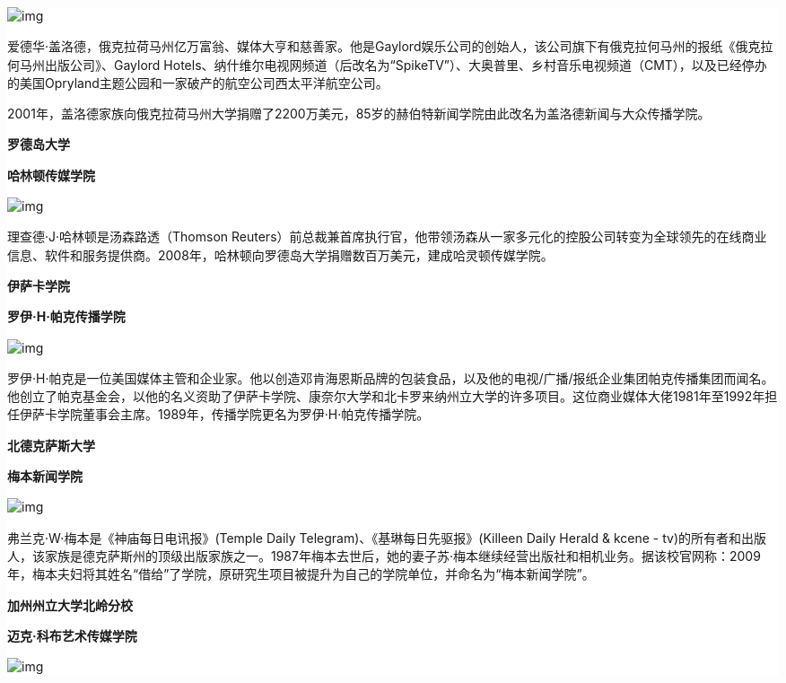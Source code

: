 
![img](https://mmbiz.qpic.cn/mmbiz_jpg/icVl7FlsXvFOEfOzmxicRvV8hyxFTgibfLhj2CW5vOo4RxoH1icv32dcA5q49oibLmicf0mgr3q88GngicrQQYfr2cL6Q/640?tp=webp&wxfrom=5&wx_lazy=1&wx_co=1)



爱德华·盖洛德，俄克拉荷马州亿万富翁、媒体大亨和慈善家。他是Gaylord娱乐公司的创始人，该公司旗下有俄克拉何马州的报纸《俄克拉何马州出版公司》、Gaylord Hotels、纳什维尔电视网频道（后改名为“SpikeTV”）、大奥普里、乡村音乐电视频道（CMT），以及已经停办的美国Opryland主题公园和一家破产的航空公司西太平洋航空公司。



2001年，盖洛德家族向俄克拉荷马州大学捐赠了2200万美元，85岁的赫伯特新闻学院由此改名为盖洛德新闻与大众传播学院。



**罗德岛大学**

**哈林顿传媒学院**



![img](https://mmbiz.qpic.cn/mmbiz_jpg/icVl7FlsXvFOEfOzmxicRvV8hyxFTgibfLhfhgj0XF37gbKRR9jAZC4DMq4IeKRpwxKAywz1m0tjppu7hicm5FJEIw/640?tp=webp&wxfrom=5&wx_lazy=1&wx_co=1)



理查德·J·哈林顿是汤森路透（Thomson Reuters）前总裁兼首席执行官，他带领汤森从一家多元化的控股公司转变为全球领先的在线商业信息、软件和服务提供商。2008年，哈林顿向罗德岛大学捐赠数百万美元，建成哈灵顿传媒学院。



**伊萨卡学院**

**罗伊·H·帕克传播学院**



![img](https://mmbiz.qpic.cn/mmbiz_jpg/icVl7FlsXvFOEfOzmxicRvV8hyxFTgibfLhWiaHSnudygRFkPZ0wzRh6w3uLV1F6tPAh00QibfQc9pI9JzxdFw77FpA/640?tp=webp&wxfrom=5&wx_lazy=1&wx_co=1)



罗伊·H·帕克是一位美国媒体主管和企业家。他以创造邓肯海恩斯品牌的包装食品，以及他的电视/广播/报纸企业集团帕克传播集团而闻名。他创立了帕克基金会，以他的名义资助了伊萨卡学院、康奈尔大学和北卡罗来纳州立大学的许多项目。这位商业媒体大佬1981年至1992年担任伊萨卡学院董事会主席。1989年，传播学院更名为罗伊·H·帕克传播学院。



**北德克萨斯大学**

**梅本新闻学院**



![img](https://mmbiz.qpic.cn/mmbiz_jpg/icVl7FlsXvFOEfOzmxicRvV8hyxFTgibfLhO6ITTso0ChbSxibLBLsLBrgVaEPwlxzmWLZwxd1rcichvcUNqXehlSKw/640?tp=webp&wxfrom=5&wx_lazy=1&wx_co=1)



弗兰克·W·梅本是《神庙每日电讯报》(Temple Daily Telegram)、《基琳每日先驱报》(Killeen Daily Herald & kcene - tv)的所有者和出版人，该家族是德克萨斯州的顶级出版家族之一。1987年梅本去世后，她的妻子苏·梅本继续经营出版社和相机业务。据该校官网称：2009年，梅本夫妇将其姓名“借给”了学院，原研究生项目被提升为自己的学院单位，并命名为“梅本新闻学院”。



**加州州立大学北岭分校**

**迈克·科布艺术传媒学院**



![img](https://mmbiz.qpic.cn/mmbiz_jpg/icVl7FlsXvFOEfOzmxicRvV8hyxFTgibfLhCkBGPdf6d9bNlMHIz3pwR9TX2S0MFp9EXqhlX42sgqfI71HVAsbNfA/640?tp=webp&wxfrom=5&wx_lazy=1&wx_co=1)
